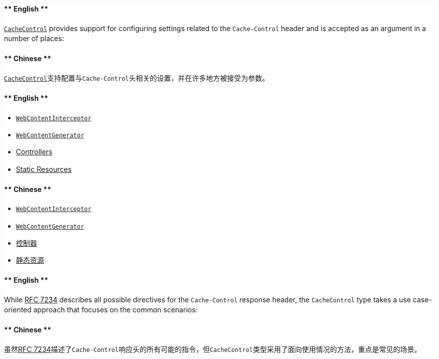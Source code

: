 




#### ** English **

[`CacheControl`](https://docs.spring.io/spring-framework/docs/5.2.6.RELEASE/javadoc-api/org/springframework/http/CacheControl.html) provides support for configuring settings related to the `Cache-Control` header and is accepted as an argument in a number of places:
#### ** Chinese **

[`CacheControl`](https://docs.spring.io/spring-framework/docs/5.2.6.RELEASE/javadoc-api/org/springframework/http/CacheControl.html)支持配置与`Cache-Control`头相关的设置，并在许多地方被接受为参数。






#### ** English **

- [`WebContentInterceptor`](https://docs.spring.io/spring-framework/docs/5.2.6.RELEASE/javadoc-api/org/springframework/web/servlet/mvc/WebContentInterceptor.html)

- [`WebContentGenerator`](https://docs.spring.io/spring-framework/docs/5.2.6.RELEASE/javadoc-api/org/springframework/web/servlet/support/WebContentGenerator.html)

- [Controllers](https://docs.spring.io/spring/docs/5.2.6.RELEASE/spring-framework-reference/web.html#mvc-caching-etag-lastmodified)

- [Static Resources](https://docs.spring.io/spring/docs/5.2.6.RELEASE/spring-framework-reference/web.html#mvc-caching-static-resources)

#### ** Chinese **

- [`WebContentInterceptor`](https://docs.spring.io/spring-framework/docs/5.2.6.RELEASE/javadoc-api/org/springframework/web/servlet/mvc/WebContentInterceptor.html)

- [`WebContentGenerator`](https://docs.spring.io/spring-framework/docs/5.2.6.RELEASE/javadoc-api/org/springframework/web/servlet/support/WebContentGenerator.html)

- [控制器](https://docs.spring.io/spring/docs/5.2.6.RELEASE/spring-framework-reference/web.html#mvc-caching-etag-lastmodified)

- [静态资源](https://docs.spring.io/spring/docs/5.2.6.RELEASE/spring-framework-reference/web.html#mvc-caching-static-resources)






#### ** English **

While [RFC 7234](https://tools.ietf.org/html/rfc7234#section-5.2.2) describes all possible directives for the `Cache-Control` response header, the `CacheControl` type takes a use case-oriented approach that focuses on the common scenarios:
#### ** Chinese **

虽然[RFC 7234](https://tools.ietf.org/html/rfc7234#section-5.2.2)描述了`Cache-Control`响应头的所有可能的指令，但`CacheControl`类型采用了面向使用情况的方法，重点是常见的场景。
